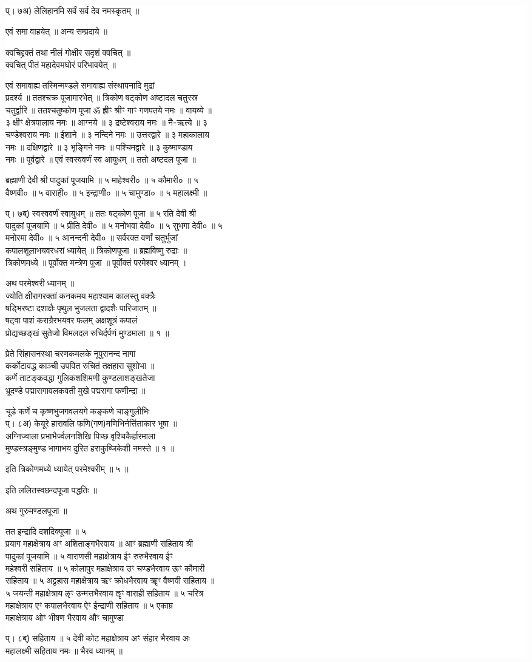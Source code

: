 प्। ७अ) लेलिहानमि सर्वं सर्व देव नमस्कृतम् ॥   
  
एवं समा वाहयेत् ॥ अन्य सम्प्रदाये ॥   
  
क्वचिद्द्रक्तं तथा नीलं गोक्षीर सदृशं क्वचित् ॥   
क्वचित् पीतं महादेवमघोरं परिभावयेत् ॥   
  
एवं समावाह्य तस्मिन्मण्डले समावाह्य संस्थापनादि मुद्रां   
प्रदर्श्य ॥ ततश्चक्र पूजामारभेत् ॥ त्रिकोण षट्कोण अष्टादल चतुरस्र   
चतुर्द्वारि ॥ ततश्चतुष्कोण पूजा ॐ ह्रीꣳ श्रीꣳ गाꣳ गणपतये नमः ॥ वायव्ये ॥   
३ क्षीꣳ क्षेत्रपालाय नमः ॥ आग्नये ॥ ३ द्रष्टेश्वराय नमः ॥ नै-ऋत्ये ॥ ३   
चण्डेश्वराय नमः ॥ ईशाने ॥ ३ नन्दिने नमः ॥ उत्तरद्वारे ॥ ३ महाकालाय   
नमः ॥ दक्षिणद्वारे ॥ ३ भृङ्गिने नमः ॥ पश्चिमद्वारे ॥ ३ कुष्माण्डाय   
नमः ॥ पूर्वद्वारे ॥ एवं स्वस्ववर्णं स्व आयुधम् ॥ ततो अष्टदल पूजा ॥   
  
ब्रह्माणी देवी श्री पादुकां पूजयामि ॥ ५ माहेश्वरी० ॥ ५ कौमारी० ॥ ५   
वैष्णवी० ॥ ५ वाराही० ॥ ५ इन्द्राणी० ॥ ५ चामुण्डा० ॥ ५ महालक्ष्मी ॥  
  
प्। ७ब्) स्वस्ववर्णं स्वायुधम् ॥ ततः षट्कोण पूजा ॥ ५ रति देवी श्री   
पादुकां पूजयामि ॥ ५ प्रीति देवी० ॥ ५ मनोभवा देवी० ॥ ५ सुभगा देवी० ॥ ५   
मनोरमा देवी० ॥ ५ आनन्दनी देवी० ॥ सर्वरक्त वर्णां चतुर्भुजां   
कपालशूलाभयवरधरां ध्यायेत् ॥ त्रिकोणपूजा ॥ ब्रह्मविष्णु रुद्राः ॥   
त्रिकोणमध्ये ॥ पूर्वोक्त मन्त्रेण पूजा ॥ पूर्वोक्तं परमेश्वर ध्यानम् ।   
  
अथ परमेश्वरी ध्यानम् ॥   
ज्योति क्षीरागरक्तां कनकमय महाश्याम कालस्तु वक्त्रैः   
षड्भिरष्टा दशाक्षैः पृथुल भुजलता द्वादशैः पारिजातम् ॥   
षट्वा पाशं कराग्रैरभयवर फलम् अक्षशूत्रं कपालं   
प्रोद्यच्छङ्खं सुतेजो विमलदल रुचिर्दर्पणं मुण्डमाला ॥ १ ॥  
  
प्रेते सिंहासनस्था चरणकमलके नूपुरानन्द नागा   
कर्कोटावद्ध काञ्ची उपवित रुचितं तक्षहारा सुशोभा ॥   
कर्णे ताटङ्कवद्धा गुलिकशशिमणी कुण्डलाशङ्खतेजा   
भ्रूदण्डे पद्मारागावलकवती मुखे पद्मरागा फणीन्द्रा ॥   
  
चूडे कर्णे च कृष्णभुजगवलयगे कङ्कणे चाङ्गुलीभिः  
प्। ८अ) केयूरे हारावलि फणि(गण)मणिभिर्नर्त्तिताकार भूषा ॥   
अग्निज्वाला प्रभाभैर्ज्वलनशिखि पिच्छ वृश्चिकैर्हारमाला   
मुण्डस्त्रङ्मुण्ड भागाभय दुरित हराकुब्जिकेशी नमस्ते ॥ १ ॥  
  
इति त्रिकोणमध्ये ध्यायेत् परमेश्वरीम् ॥ ५ ॥   
  
इति ललितस्वछन्दपूजा पद्धतिः ॥    
  
अथ गुरुमण्डलपूजा ॥   
  
तत इन्द्रादि दशदिक्पूजा ॥ ५   
प्रयाग महाक्षेत्राय अꣳ अशिताङ्गभैरवाय ॥ आꣳ ब्रह्माणी सहिताय श्री   
पादुकां पूजयामि ॥ ५ वाराणसी महाक्षेत्राय ईꣳ रुरुभैरवाय ईꣳ   
महेश्वरी सहिताय ॥ ५ कोलापुर महाक्षेत्राय उꣳ चण्डभैरवाय ऊꣳ कौमारी   
सहिताय ॥ ५ अट्टहास महाक्षेत्राय ऋꣳ क्रोधभैरवाय ॠꣳ वैष्णवी सहिताय ॥   
५ जयन्ती महाक्षेत्राय ऌꣳ उन्मत्तभैरवाय ॡꣳ वाराही सहिताय ॥ ५ चरित्र   
महाक्षेत्राय एꣳ कपालभैरवाय ऐꣳ ईन्द्राणी सहिताय ॥ ५ एकाम्र   
महाक्षेत्राय ओꣳ भीषण भैरवाय औꣳ चामुण्डा  
  
प्। ८ब्) सहिताय ॥ ५ देवी कोट महाक्षेत्राय अꣳ संहार भैरवाय अः   
महालक्ष्मी सहिताय नमः ॥ भैरव ध्यानम् ॥   
  